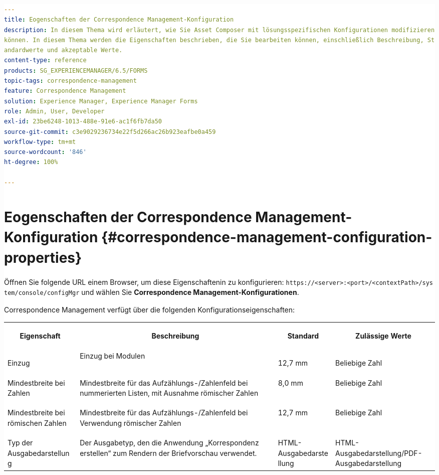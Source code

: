 ```yaml
---
title: Eogenschaften der Correspondence Management-Konfiguration
description: In diesem Thema wird erläutert, wie Sie Asset Composer mit lösungsspezifischen Konfigurationen modifizieren können. In diesem Thema werden die Eigenschaften beschrieben, die Sie bearbeiten können, einschließlich Beschreibung, Standardwerte und akzeptable Werte.
content-type: reference
products: SG_EXPERIENCEMANAGER/6.5/FORMS
topic-tags: correspondence-management
feature: Correspondence Management
solution: Experience Manager, Experience Manager Forms
role: Admin, User, Developer
exl-id: 23be6248-1013-488e-91e6-ac1f6fb7da50
source-git-commit: c3e9029236734e22f5d266ac26b923eafbe0a459
workflow-type: tm+mt
source-wordcount: '846'
ht-degree: 100%

---
```


# Eogenschaften der Correspondence Management-Konfiguration {#correspondence-management-configuration-properties}

Öffnen Sie folgende URL einem Browser, um diese Eigenschaftenin zu konfigurieren: `https://<server>:<port>/<contextPath>/system/console/configMgr` und wählen Sie **Correspondence Management-Konfigurationen**.

Correspondence Management verfügt über die folgenden Konfigurationseigenschaften:

<table>
 <tbody>
  <tr>
   <th><p><strong>Eigenschaft</strong></p> </th>
   <th><p><strong>Beschreibung</strong></p> </th>
   <th><p><strong>Standard</strong></p> </th>
   <th><p><strong>Zulässige Werte</strong></p> </th>
  </tr>
  <tr>
   <td><p>Einzug</p> </td>
   <td>Einzug bei Modulen<p> </p> </td>
   <td><p>12,7 mm</p> </td>
   <td><p>Beliebige Zahl</p> </td>
  </tr>
  <tr>
   <td>Mindestbreite bei Zahlen</td>
   <td>Mindestbreite für das Aufzählungs-/Zahlenfeld bei nummerierten Listen, mit Ausnahme römischer Zahlen</td>
   <td>8,0 mm</td>
   <td>Beliebige Zahl</td>
  </tr>
  <tr>
   <td><p>Mindestbreite bei römischen Zahlen</p> </td>
   <td><p>Mindestbreite für das Aufzählungs-/Zahlenfeld bei Verwendung römischer Zahlen</p> </td>
   <td><p>12,7 mm</p> </td>
   <td><p>Beliebige Zahl</p> </td>
  </tr>
  <tr>
   <td>Typ der Ausgabedarstellung</td>
   <td>Der Ausgabetyp, den die Anwendung „Korrespondenz erstellen“ zum Rendern der Briefvorschau verwendet. </td>
   <td>HTML-Ausgabedarstellung</td>
   <td>HTML-Ausgabedarstellung/PDF-Ausgabedarstellung</td>
  </tr>